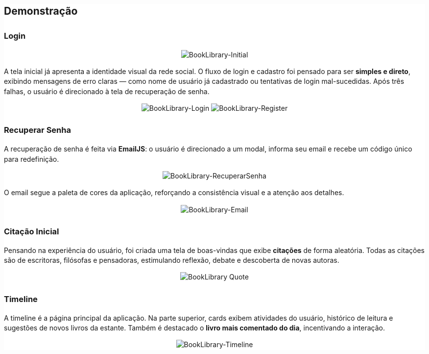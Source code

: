 ## Demonstração

### Login
<p align="center">
  <img width="484" height="339" alt="BookLibrary-Initial" src="https://github.com/user-attachments/assets/8fe29fa1-67b9-4e52-a7b5-82e03d9c8819" /> 
</p>

A tela inicial já apresenta a identidade visual da rede social. O fluxo de login e cadastro foi pensado para ser **simples e direto**, exibindo mensagens de erro claras — como nome de usuário já cadastrado ou tentativas de login mal-sucedidas. Após três falhas, o usuário é direcionado à tela de recuperação de senha.

<p align="center"> 
  <img width="40%" alt="BookLibrary-Login" src="https://github.com/user-attachments/assets/c1948109-caa0-4287-a6b4-2847ff522ec5" /> 
  <img width="40%" alt="BookLibrary-Register" src="https://github.com/user-attachments/assets/af305045-19f3-4f2c-bcec-f07e4d28f15e" /> 
</p>

### Recuperar Senha
A recuperação de senha é feita via **EmailJS**: o usuário é direcionado a um modal, informa seu email e recebe um código único para redefinição.  

<p align="center">
  <img width="45%" alt="BookLibrary-RecuperarSenha" src="https://github.com/user-attachments/assets/1f83c92b-1ede-4879-bf36-14c626a71ede" />
</p>

O email segue a paleta de cores da aplicação, reforçando a consistência visual e a atenção aos detalhes.

<p align="center">
  <img width="70%" alt="BookLibrary-Email" src="https://github.com/user-attachments/assets/68342d78-93f8-4243-9ec6-e40d4edadc7d" />
</p>

### Citação Inicial
Pensando na experiência do usuário, foi criada uma tela de boas-vindas que exibe **citações** de forma aleatória. Todas as citações são de escritoras, filósofas e pensadoras, estimulando reflexão, debate e descoberta de novas autoras.

<p align="center">
  <img src="https://github.com/user-attachments/assets/23cb2443-12bc-4d7c-a885-e33141545312" width="50%" alt="BookLibrary Quote" /> 
</p>

### Timeline
A timeline é a página principal da aplicação. Na parte superior, cards exibem atividades do usuário, histórico de leitura e sugestões de novos livros da estante. Também é destacado o **livro mais comentado do dia**, incentivando a interação.  

<p align="center">
  <img width="45%" alt="BookLibrary-Timeline" src="https://github.com/user-attachments/assets/9dba783d-10db-49fd-b761-e67b633ef04b" /> 
</p>
